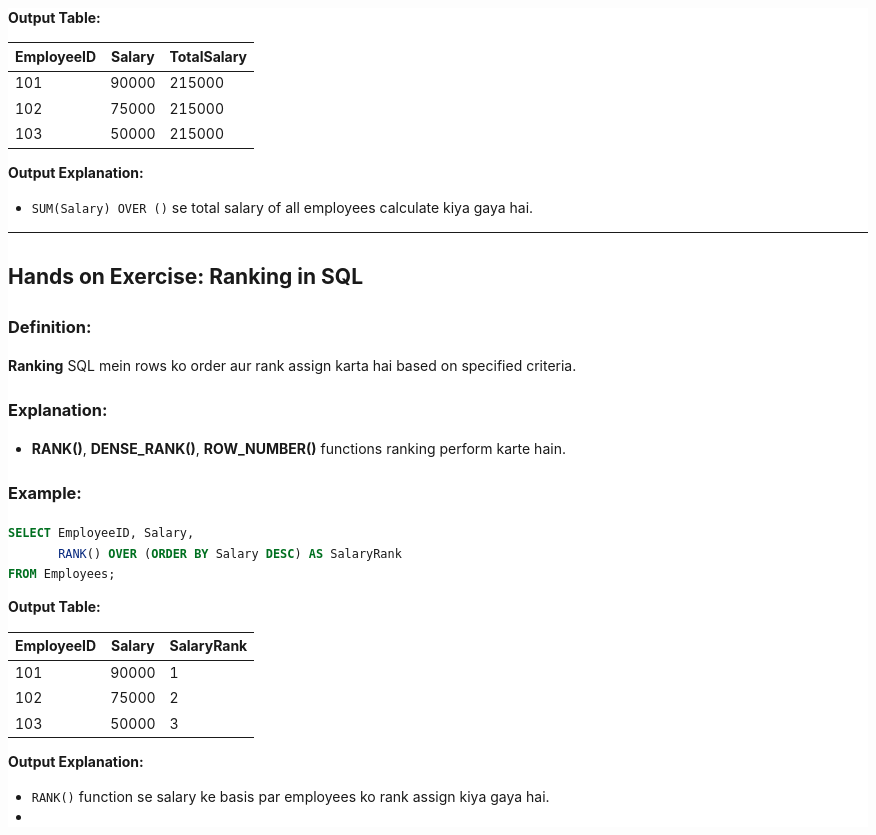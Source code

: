 **Output Table:**

| EmployeeID | Salary | TotalSalary |
|------------|--------|-------------|
| 101        | 90000  | 215000      |
| 102        | 75000  | 215000      |
| 103        | 50000  | 215000      |

**Output Explanation:**
- `SUM(Salary) OVER ()` se total salary of all employees calculate kiya gaya hai.

---

## Hands on Exercise: Ranking in SQL

### Definition:
**Ranking** SQL mein rows ko order aur rank assign karta hai based on specified criteria.

### Explanation:
- **RANK()**, **DENSE_RANK()**, **ROW_NUMBER()** functions ranking perform karte hain.

### Example:
```sql
SELECT EmployeeID, Salary,
       RANK() OVER (ORDER BY Salary DESC) AS SalaryRank
FROM Employees;
```

**Output Table:**

| EmployeeID | Salary | SalaryRank |
|------------|--------|------------|
| 101        | 90000  | 1          |
| 102        | 75000  | 2          |
| 103        | 50000  | 3          |

**Output Explanation:**
- `RANK()` function se salary ke basis par employees ko rank assign kiya gaya hai.
- 

